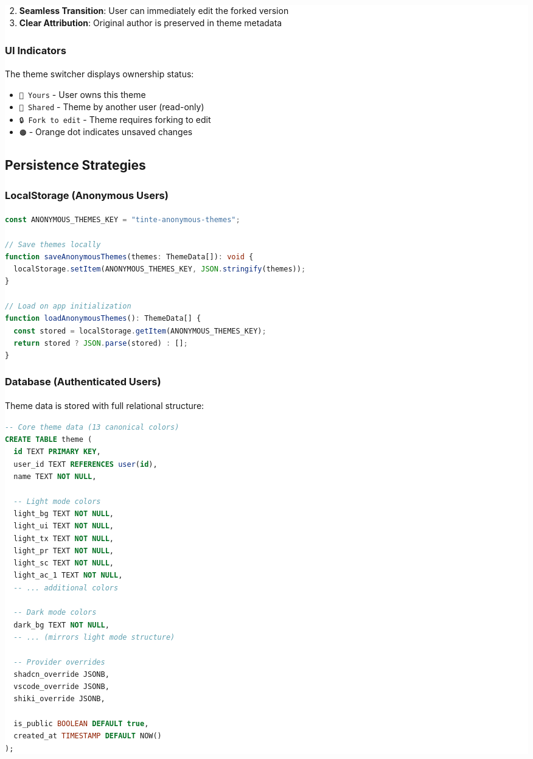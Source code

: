 2. **Seamless Transition**: User can immediately edit the forked version
3. **Clear Attribution**: Original author is preserved in theme metadata

### UI Indicators

The theme switcher displays ownership status:

- `👤 Yours` - User owns this theme
- `👥 Shared` - Theme by another user (read-only)
- `🔒 Fork to edit` - Theme requires forking to edit
- `🟠` - Orange dot indicates unsaved changes

## Persistence Strategies

### LocalStorage (Anonymous Users)

```typescript
const ANONYMOUS_THEMES_KEY = "tinte-anonymous-themes";

// Save themes locally
function saveAnonymousThemes(themes: ThemeData[]): void {
  localStorage.setItem(ANONYMOUS_THEMES_KEY, JSON.stringify(themes));
}

// Load on app initialization
function loadAnonymousThemes(): ThemeData[] {
  const stored = localStorage.getItem(ANONYMOUS_THEMES_KEY);
  return stored ? JSON.parse(stored) : [];
}
```

### Database (Authenticated Users)

Theme data is stored with full relational structure:

```sql
-- Core theme data (13 canonical colors)
CREATE TABLE theme (
  id TEXT PRIMARY KEY,
  user_id TEXT REFERENCES user(id),
  name TEXT NOT NULL,

  -- Light mode colors
  light_bg TEXT NOT NULL,
  light_ui TEXT NOT NULL,
  light_tx TEXT NOT NULL,
  light_pr TEXT NOT NULL,
  light_sc TEXT NOT NULL,
  light_ac_1 TEXT NOT NULL,
  -- ... additional colors

  -- Dark mode colors
  dark_bg TEXT NOT NULL,
  -- ... (mirrors light mode structure)

  -- Provider overrides
  shadcn_override JSONB,
  vscode_override JSONB,
  shiki_override JSONB,

  is_public BOOLEAN DEFAULT true,
  created_at TIMESTAMP DEFAULT NOW()
);
```
